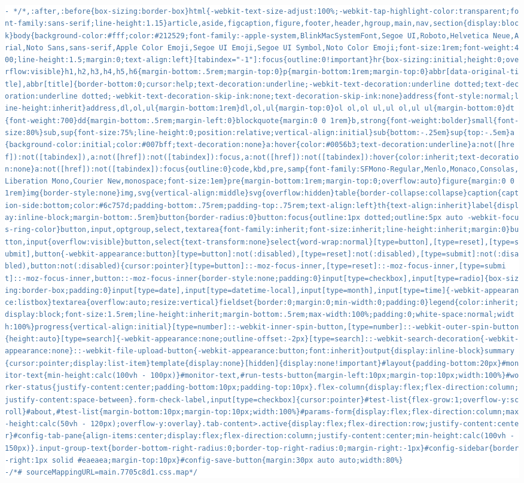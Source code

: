```diff
- */*,:after,:before{box-sizing:border-box}html{-webkit-text-size-adjust:100%;-webkit-tap-highlight-color:transparent;font-family:sans-serif;line-height:1.15}article,aside,figcaption,figure,footer,header,hgroup,main,nav,section{display:block}body{background-color:#fff;color:#212529;font-family:-apple-system,BlinkMacSystemFont,Segoe UI,Roboto,Helvetica Neue,Arial,Noto Sans,sans-serif,Apple Color Emoji,Segoe UI Emoji,Segoe UI Symbol,Noto Color Emoji;font-size:1rem;font-weight:400;line-height:1.5;margin:0;text-align:left}[tabindex="-1"]:focus{outline:0!important}hr{box-sizing:initial;height:0;overflow:visible}h1,h2,h3,h4,h5,h6{margin-bottom:.5rem;margin-top:0}p{margin-bottom:1rem;margin-top:0}abbr[data-original-title],abbr[title]{border-bottom:0;cursor:help;text-decoration:underline;-webkit-text-decoration:underline dotted;text-decoration:underline dotted;-webkit-text-decoration-skip-ink:none;text-decoration-skip-ink:none}address{font-style:normal;line-height:inherit}address,dl,ol,ul{margin-bottom:1rem}dl,ol,ul{margin-top:0}ol ol,ol ul,ul ol,ul ul{margin-bottom:0}dt{font-weight:700}dd{margin-bottom:.5rem;margin-left:0}blockquote{margin:0 0 1rem}b,strong{font-weight:bolder}small{font-size:80%}sub,sup{font-size:75%;line-height:0;position:relative;vertical-align:initial}sub{bottom:-.25em}sup{top:-.5em}a{background-color:initial;color:#007bff;text-decoration:none}a:hover{color:#0056b3;text-decoration:underline}a:not([href]):not([tabindex]),a:not([href]):not([tabindex]):focus,a:not([href]):not([tabindex]):hover{color:inherit;text-decoration:none}a:not([href]):not([tabindex]):focus{outline:0}code,kbd,pre,samp{font-family:SFMono-Regular,Menlo,Monaco,Consolas,Liberation Mono,Courier New,monospace;font-size:1em}pre{margin-bottom:1rem;margin-top:0;overflow:auto}figure{margin:0 0 1rem}img{border-style:none}img,svg{vertical-align:middle}svg{overflow:hidden}table{border-collapse:collapse}caption{caption-side:bottom;color:#6c757d;padding-bottom:.75rem;padding-top:.75rem;text-align:left}th{text-align:inherit}label{display:inline-block;margin-bottom:.5rem}button{border-radius:0}button:focus{outline:1px dotted;outline:5px auto -webkit-focus-ring-color}button,input,optgroup,select,textarea{font-family:inherit;font-size:inherit;line-height:inherit;margin:0}button,input{overflow:visible}button,select{text-transform:none}select{word-wrap:normal}[type=button],[type=reset],[type=submit],button{-webkit-appearance:button}[type=button]:not(:disabled),[type=reset]:not(:disabled),[type=submit]:not(:disabled),button:not(:disabled){cursor:pointer}[type=button]::-moz-focus-inner,[type=reset]::-moz-focus-inner,[type=submit]::-moz-focus-inner,button::-moz-focus-inner{border-style:none;padding:0}input[type=checkbox],input[type=radio]{box-sizing:border-box;padding:0}input[type=date],input[type=datetime-local],input[type=month],input[type=time]{-webkit-appearance:listbox}textarea{overflow:auto;resize:vertical}fieldset{border:0;margin:0;min-width:0;padding:0}legend{color:inherit;display:block;font-size:1.5rem;line-height:inherit;margin-bottom:.5rem;max-width:100%;padding:0;white-space:normal;width:100%}progress{vertical-align:initial}[type=number]::-webkit-inner-spin-button,[type=number]::-webkit-outer-spin-button{height:auto}[type=search]{-webkit-appearance:none;outline-offset:-2px}[type=search]::-webkit-search-decoration{-webkit-appearance:none}::-webkit-file-upload-button{-webkit-appearance:button;font:inherit}output{display:inline-block}summary{cursor:pointer;display:list-item}template{display:none}[hidden]{display:none!important}#layout{padding-bottom:20px}#monitor-text{min-height:calc(100vh - 100px)}#monitor-text,#run-tests-button{margin-left:10px;margin-top:10px;width:100%}#worker-status{justify-content:center;padding-bottom:10px;padding-top:10px}.flex-column{display:flex;flex-direction:column;justify-content:space-between}.form-check-label,input[type=checkbox]{cursor:pointer}#test-list{flex-grow:1;overflow-y:scroll}#about,#test-list{margin-bottom:10px;margin-top:10px;width:100%}#params-form{display:flex;flex-direction:column;max-height:calc(50vh - 120px);overflow-y:overlay}.tab-content>.active{display:flex;flex-direction:row;justify-content:center}#config-tab-pane{align-items:center;display:flex;flex-direction:column;justify-content:center;min-height:calc(100vh - 150px)}.input-group-text{border-bottom-right-radius:0;border-top-right-radius:0;margin-right:-1px}#config-sidebar{border-right:1px solid #eaeaea;margin-top:10px}#config-save-button{margin:30px auto auto;width:80%}
-/*# sourceMappingURL=main.7705c8d1.css.map*/
```